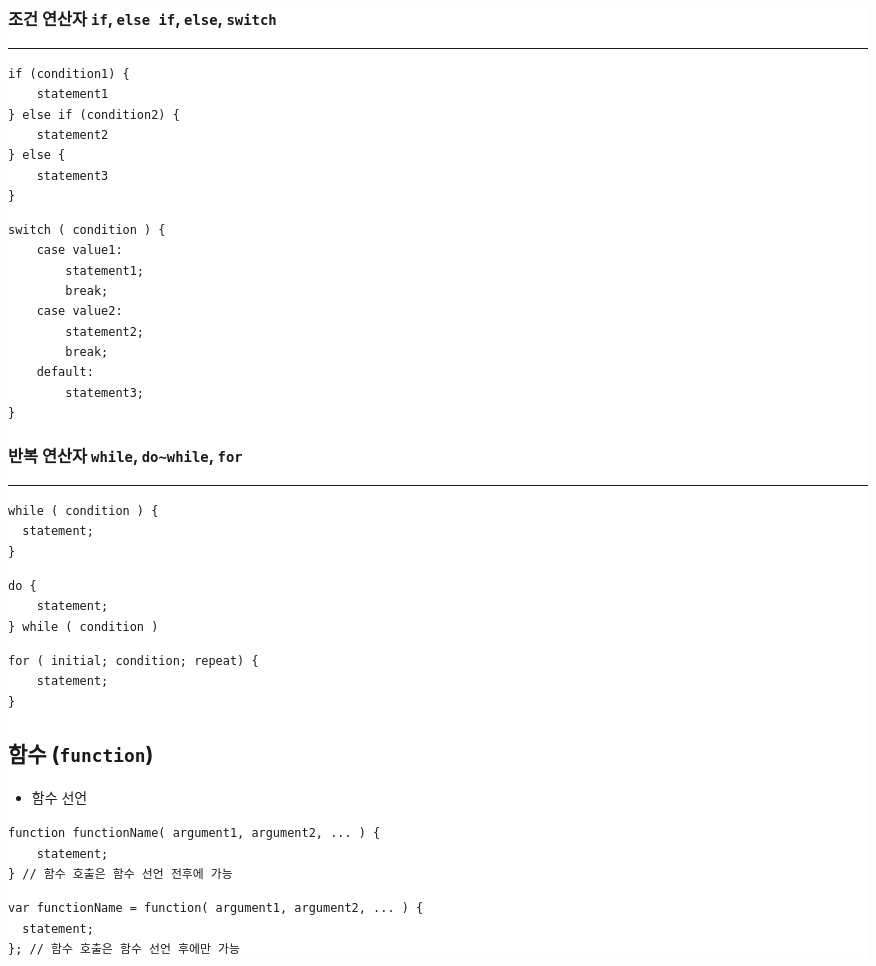### 조건 연산자 ```if```, ```else if```, ```else```, ```switch```
<hr>

```
if (condition1) {
    statement1
} else if (condition2) {
    statement2
} else {
    statement3
}
```

```
switch ( condition ) {
    case value1:
        statement1;
        break;
    case value2:
        statement2;
        break;
    default:
        statement3;
}
```

### 반복 연산자 ```while```, ```do~while```, ```for```
<hr>

```
while ( condition ) {
  statement;
}
```
```
do {
    statement;
} while ( condition )
```
```
for ( initial; condition; repeat) {
    statement;
}
```

## 함수 (```function```)

- 함수 선언

```
function functionName( argument1, argument2, ... ) {
    statement;
} // 함수 호출은 함수 선언 전후에 가능
```
```
var functionName = function( argument1, argument2, ... ) {
  statement;
}; // 함수 호출은 함수 선언 후에만 가능
```
